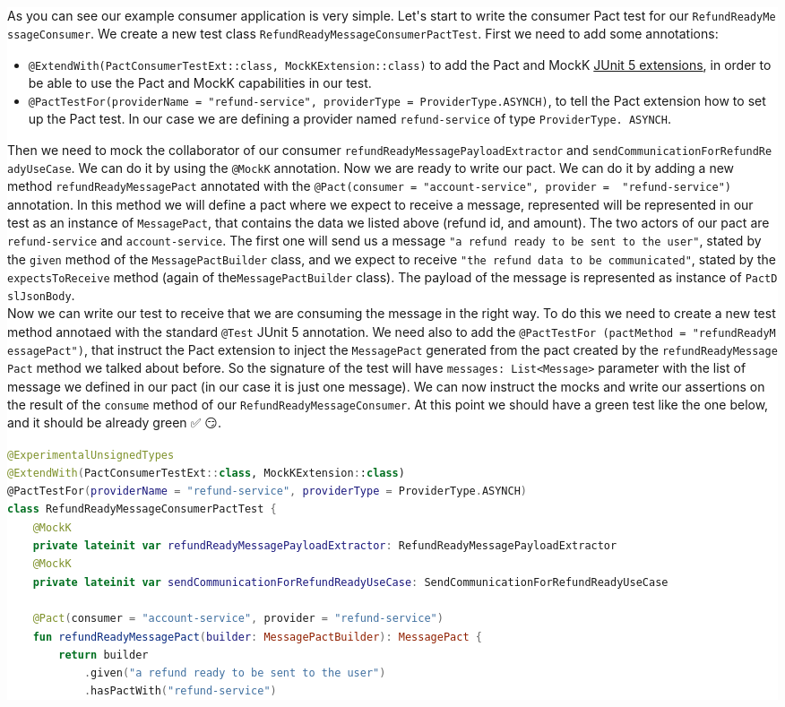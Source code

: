 As you can see our example consumer application is very simple. Let's start to write the consumer Pact test for our 
`RefundReadyMessageConsumer`. We create a new test class `RefundReadyMessageConsumerPactTest`. First we need to add 
some annotations:

* `@ExtendWith(PactConsumerTestExt::class, MockKExtension::class)` to add the Pact and 
  MockK [JUnit 5 extensions](https://junit.org/junit5/docs/current/user-guide/#extensions), in order to be able to 
  use the Pact and MockK capabilities in our test. 
* `@PactTestFor(providerName = "refund-service", providerType = ProviderType.ASYNCH)`, to tell the Pact extension 
  how to set up the Pact test. In our case we are defining a provider named `refund-service` of type `ProviderType.
  ASYNCH`.

Then we need to mock the collaborator of our consumer `refundReadyMessagePayloadExtractor` and 
`sendCommunicationForRefundReadyUseCase`. We can do it by using the `@MockK` annotation. Now we are ready to write 
our pact. We can do it by adding a new method `refundReadyMessagePact` annotated with the `@Pact(consumer = "account-service", provider = 
"refund-service")` annotation. In this method we will define a pact where we expect to receive a message, 
represented will be represented in our test as an instance of `MessagePact`, that contains the data we listed above 
(refund id, and amount). The two actors of our pact are `refund-service` and `account-service`. The first one will 
send us a message `"a refund ready to be sent to the user"`, stated by the `given` method of the 
`MessagePactBuilder` class, and we expect to receive `"the refund data to be communicated"`, stated by the 
`expectsToReceive` method (again of the`MessagePactBuilder` class). The payload of the message is represented as 
instance of `PactDslJsonBody`.  
Now we can write our test to receive that we are consuming the message in the right way. To do this we need to 
create a new test method annotaed with the standard `@Test` JUnit 5 annotation. We need also to add the `@PactTestFor
(pactMethod = "refundReadyMessagePact")`, that instruct the Pact extension to inject the `MessagePact` generated 
from the pact created by the `refundReadyMessagePact` method we talked about before. So the signature of the test 
will have `messages: List<Message>` parameter with the list of message we defined in our pact (in our case it is 
just one message). We can now instruct the mocks and write our assertions on the result of the `consume` method of our 
`RefundReadyMessageConsumer`. At this point we should have a green test like the one below, and it should be already 
green :white_check_mark: :smirk:.

```kotlin
@ExperimentalUnsignedTypes
@ExtendWith(PactConsumerTestExt::class, MockKExtension::class)
@PactTestFor(providerName = "refund-service", providerType = ProviderType.ASYNCH)
class RefundReadyMessageConsumerPactTest {
    @MockK
    private lateinit var refundReadyMessagePayloadExtractor: RefundReadyMessagePayloadExtractor
    @MockK
    private lateinit var sendCommunicationForRefundReadyUseCase: SendCommunicationForRefundReadyUseCase

    @Pact(consumer = "account-service", provider = "refund-service")
    fun refundReadyMessagePact(builder: MessagePactBuilder): MessagePact {
        return builder
            .given("a refund ready to be sent to the user")
            .hasPactWith("refund-service")
```